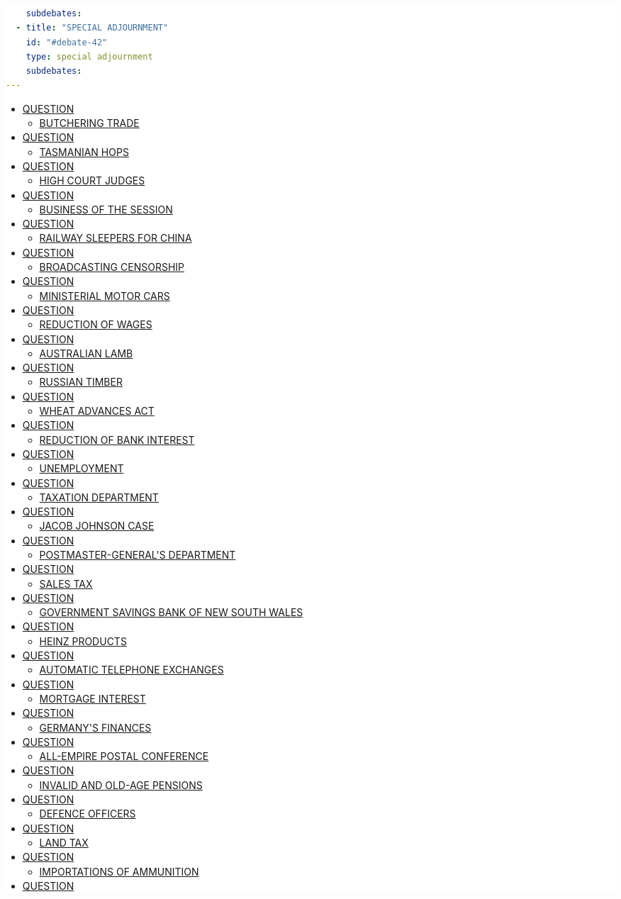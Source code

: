 ```yaml
    subdebates:
  - title: "SPECIAL ADJOURNMENT"
    id: "#debate-42"
    type: special adjournment
    subdebates:
---
```


* [QUESTION](#debate-0)
    * [BUTCHERING TRADE](#subdebate-0-0)
* [QUESTION](#debate-1)
    * [TASMANIAN HOPS](#subdebate-1-0)
* [QUESTION](#debate-2)
    * [HIGH COURT JUDGES](#subdebate-2-0)
* [QUESTION](#debate-3)
    * [BUSINESS OF THE SESSION](#subdebate-3-0)
* [QUESTION](#debate-4)
    * [RAILWAY SLEEPERS FOR CHINA](#subdebate-4-0)
* [QUESTION](#debate-5)
    * [BROADCASTING CENSORSHIP](#subdebate-5-0)
* [QUESTION](#debate-6)
    * [MINISTERIAL MOTOR CARS](#subdebate-6-0)
* [QUESTION](#debate-7)
    * [REDUCTION OF WAGES](#subdebate-7-0)
* [QUESTION](#debate-8)
    * [AUSTRALIAN LAMB](#subdebate-8-0)
* [QUESTION](#debate-9)
    * [RUSSIAN TIMBER](#subdebate-9-0)
* [QUESTION](#debate-10)
    * [WHEAT ADVANCES ACT](#subdebate-10-0)
* [QUESTION](#debate-11)
    * [REDUCTION OF BANK INTEREST](#subdebate-11-0)
* [QUESTION](#debate-12)
    * [UNEMPLOYMENT](#subdebate-12-0)
* [QUESTION](#debate-13)
    * [TAXATION DEPARTMENT](#subdebate-13-0)
* [QUESTION](#debate-14)
    * [JACOB JOHNSON CASE](#subdebate-14-0)
* [QUESTION](#debate-15)
    * [POSTMASTER-GENERAL'S DEPARTMENT](#subdebate-15-0)
* [QUESTION](#debate-16)
    * [SALES TAX](#subdebate-16-0)
* [QUESTION](#debate-17)
    * [GOVERNMENT SAVINGS BANK OF NEW SOUTH WALES](#subdebate-17-0)
* [QUESTION](#debate-18)
    * [HEINZ PRODUCTS](#subdebate-18-0)
* [QUESTION](#debate-19)
    * [AUTOMATIC TELEPHONE EXCHANGES](#subdebate-19-0)
* [QUESTION](#debate-20)
    * [MORTGAGE INTEREST](#subdebate-20-0)
* [QUESTION](#debate-21)
    * [GERMANY'S FINANCES](#subdebate-21-0)
* [QUESTION](#debate-22)
    * [ALL-EMPIRE POSTAL CONFERENCE](#subdebate-22-0)
* [QUESTION](#debate-23)
    * [INVALID AND OLD-AGE PENSIONS](#subdebate-23-0)
* [QUESTION](#debate-24)
    * [DEFENCE OFFICERS](#subdebate-24-0)
* [QUESTION](#debate-25)
    * [LAND TAX](#subdebate-25-0)
* [QUESTION](#debate-26)
    * [IMPORTATIONS OF AMMUNITION](#subdebate-26-0)
* [QUESTION](#debate-27)